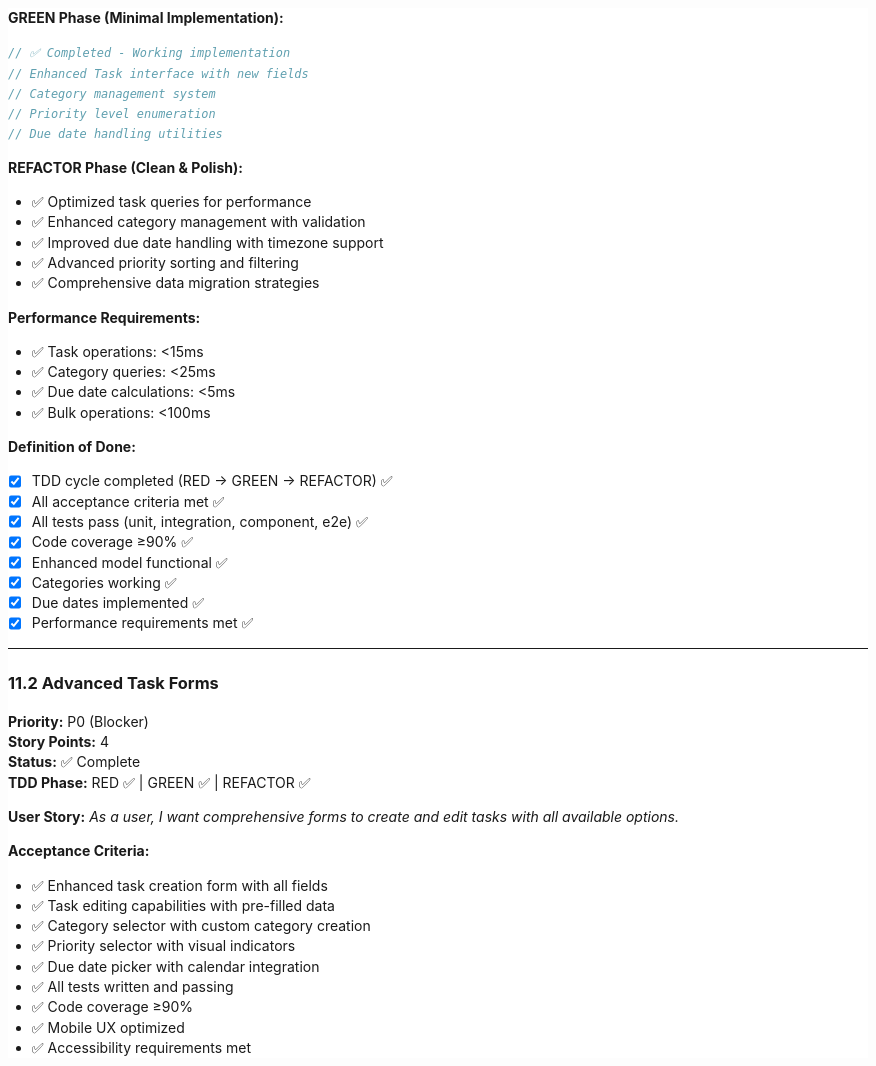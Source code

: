 **GREEN Phase (Minimal Implementation):**
```typescript
// ✅ Completed - Working implementation
// Enhanced Task interface with new fields
// Category management system
// Priority level enumeration
// Due date handling utilities
```

**REFACTOR Phase (Clean & Polish):**
- ✅ Optimized task queries for performance
- ✅ Enhanced category management with validation
- ✅ Improved due date handling with timezone support
- ✅ Advanced priority sorting and filtering
- ✅ Comprehensive data migration strategies

**Performance Requirements:**
- ✅ Task operations: <15ms
- ✅ Category queries: <25ms
- ✅ Due date calculations: <5ms
- ✅ Bulk operations: <100ms

**Definition of Done:**

- [x] TDD cycle completed (RED → GREEN → REFACTOR) ✅
- [x] All acceptance criteria met ✅
- [x] All tests pass (unit, integration, component, e2e) ✅
- [x] Code coverage ≥90% ✅
- [x] Enhanced model functional ✅
- [x] Categories working ✅
- [x] Due dates implemented ✅
- [x] Performance requirements met ✅

---

### 11.2 Advanced Task Forms

**Priority:** P0 (Blocker)  
**Story Points:** 4  
**Status:** ✅ Complete  
**TDD Phase:** RED ✅ | GREEN ✅ | REFACTOR ✅

**User Story:** _As a user, I want comprehensive forms to create and edit tasks with all available options._

**Acceptance Criteria:**

- ✅ Enhanced task creation form with all fields
- ✅ Task editing capabilities with pre-filled data
- ✅ Category selector with custom category creation
- ✅ Priority selector with visual indicators
- ✅ Due date picker with calendar integration
- ✅ All tests written and passing
- ✅ Code coverage ≥90%
- ✅ Mobile UX optimized
- ✅ Accessibility requirements met
